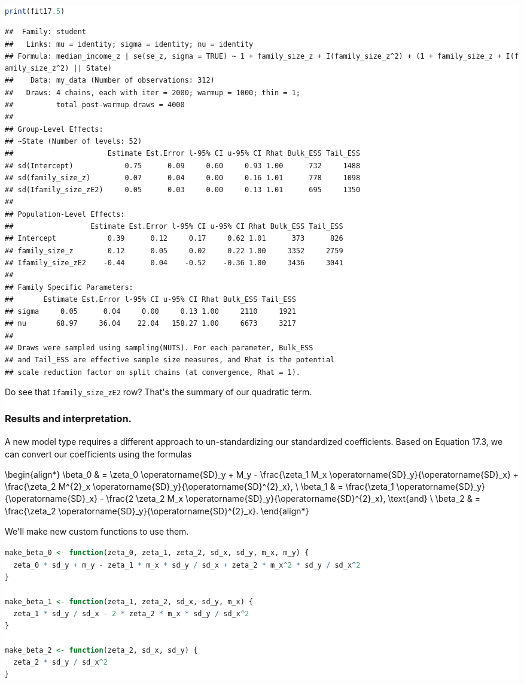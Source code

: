 ```r
print(fit17.5)
```

```
##  Family: student 
##   Links: mu = identity; sigma = identity; nu = identity 
## Formula: median_income_z | se(se_z, sigma = TRUE) ~ 1 + family_size_z + I(family_size_z^2) + (1 + family_size_z + I(family_size_z^2) || State) 
##    Data: my_data (Number of observations: 312) 
##   Draws: 4 chains, each with iter = 2000; warmup = 1000; thin = 1;
##          total post-warmup draws = 4000
## 
## Group-Level Effects: 
## ~State (Number of levels: 52) 
##                      Estimate Est.Error l-95% CI u-95% CI Rhat Bulk_ESS Tail_ESS
## sd(Intercept)            0.75      0.09     0.60     0.93 1.00      732     1488
## sd(family_size_z)        0.07      0.04     0.00     0.16 1.01      778     1098
## sd(Ifamily_size_zE2)     0.05      0.03     0.00     0.13 1.01      695     1350
## 
## Population-Level Effects: 
##                  Estimate Est.Error l-95% CI u-95% CI Rhat Bulk_ESS Tail_ESS
## Intercept            0.39      0.12     0.17     0.62 1.01      373      826
## family_size_z        0.12      0.05     0.02     0.22 1.00     3352     2759
## Ifamily_size_zE2    -0.44      0.04    -0.52    -0.36 1.00     3436     3041
## 
## Family Specific Parameters: 
##       Estimate Est.Error l-95% CI u-95% CI Rhat Bulk_ESS Tail_ESS
## sigma     0.05      0.04     0.00     0.13 1.00     2110     1921
## nu       68.97     36.04    22.04   158.27 1.00     6673     3217
## 
## Draws were sampled using sampling(NUTS). For each parameter, Bulk_ESS
## and Tail_ESS are effective sample size measures, and Rhat is the potential
## scale reduction factor on split chains (at convergence, Rhat = 1).
```

Do see that `Ifamily_size_zE2` row? That's the summary of our quadratic term.

### Results and interpretation.

A new model type requires a different approach to un-standardizing our standardized coefficients. Based on Equation 17.3, we can convert our coefficients using the formulas

\begin{align*}
\beta_0 & = \zeta_0 \operatorname{SD}_y + M_y - \frac{\zeta_1 M_x \operatorname{SD}_y}{\operatorname{SD}_x} + \frac{\zeta_2 M^{2}_x \operatorname{SD}_y}{\operatorname{SD}^{2}_x}, \\
\beta_1 & = \frac{\zeta_1 \operatorname{SD}_y}{\operatorname{SD}_x} - \frac{2 \zeta_2 M_x \operatorname{SD}_y}{\operatorname{SD}^{2}_x}, \text{and} \\
\beta_2 & = \frac{\zeta_2 \operatorname{SD}_y}{\operatorname{SD}^{2}_x}.
\end{align*}

We'll make new custom functions to use them.


```r
make_beta_0 <- function(zeta_0, zeta_1, zeta_2, sd_x, sd_y, m_x, m_y) {
  zeta_0 * sd_y + m_y - zeta_1 * m_x * sd_y / sd_x + zeta_2 * m_x^2 * sd_y / sd_x^2
}

make_beta_1 <- function(zeta_1, zeta_2, sd_x, sd_y, m_x) {
  zeta_1 * sd_y / sd_x - 2 * zeta_2 * m_x * sd_y / sd_x^2
}

make_beta_2 <- function(zeta_2, sd_x, sd_y) {
  zeta_2 * sd_y / sd_x^2
}

```